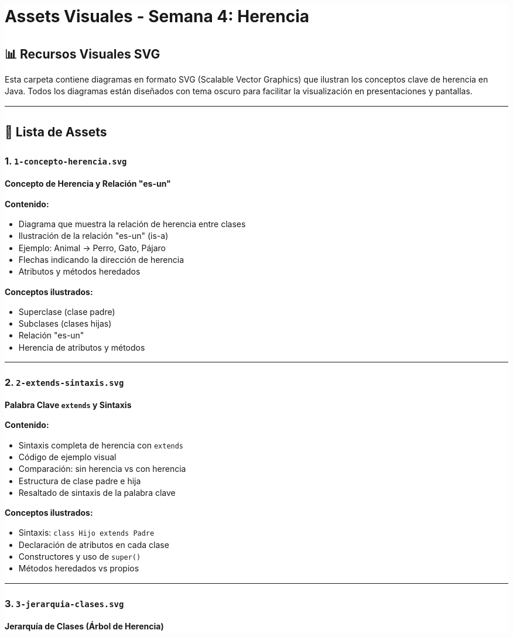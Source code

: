 # Assets Visuales - Semana 4: Herencia

## 📊 Recursos Visuales SVG

Esta carpeta contiene diagramas en formato SVG (Scalable Vector Graphics) que ilustran los conceptos clave de herencia en Java. Todos los diagramas están diseñados con tema oscuro para facilitar la visualización en presentaciones y pantallas.

---

## 🎨 Lista de Assets

### 1. `1-concepto-herencia.svg`
**Concepto de Herencia y Relación "es-un"**

**Contenido:**
- Diagrama que muestra la relación de herencia entre clases
- Ilustración de la relación "es-un" (is-a)
- Ejemplo: Animal → Perro, Gato, Pájaro
- Flechas indicando la dirección de herencia
- Atributos y métodos heredados

**Conceptos ilustrados:**
- Superclase (clase padre)
- Subclases (clases hijas)
- Relación "es-un"
- Herencia de atributos y métodos

---

### 2. `2-extends-sintaxis.svg`
**Palabra Clave `extends` y Sintaxis**

**Contenido:**
- Sintaxis completa de herencia con `extends`
- Código de ejemplo visual
- Comparación: sin herencia vs con herencia
- Estructura de clase padre e hija
- Resaltado de sintaxis de la palabra clave

**Conceptos ilustrados:**
- Sintaxis: `class Hijo extends Padre`
- Declaración de atributos en cada clase
- Constructores y uso de `super()`
- Métodos heredados vs propios

---

### 3. `3-jerarquia-clases.svg`
**Jerarquía de Clases (Árbol de Herencia)**
